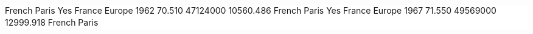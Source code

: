 <td style="text-align:left;">
French
</td>
<td style="text-align:left;">
Paris
</td>
<td style="text-align:left;">
Yes
</td>
</tr>
<tr>
<td style="text-align:left;">
France
</td>
<td style="text-align:left;">
Europe
</td>
<td style="text-align:right;">
1962
</td>
<td style="text-align:right;">
70.510
</td>
<td style="text-align:right;">
47124000
</td>
<td style="text-align:right;">
10560.486
</td>
<td style="text-align:left;">
French
</td>
<td style="text-align:left;">
Paris
</td>
<td style="text-align:left;">
Yes
</td>
</tr>
<tr>
<td style="text-align:left;">
France
</td>
<td style="text-align:left;">
Europe
</td>
<td style="text-align:right;">
1967
</td>
<td style="text-align:right;">
71.550
</td>
<td style="text-align:right;">
49569000
</td>
<td style="text-align:right;">
12999.918
</td>
<td style="text-align:left;">
French
</td>
<td style="text-align:left;">
Paris
</td>